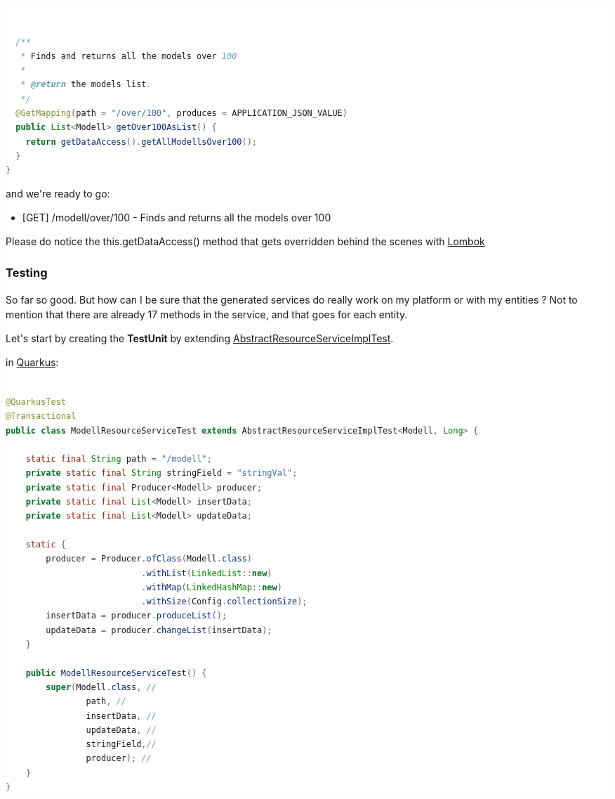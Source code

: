 ```java


  /**
   * Finds and returns all the models over 100
   *
   * @return the models list.
   */
  @GetMapping(path = "/over/100", produces = APPLICATION_JSON_VALUE)
  public List<Modell> getOver100AsList() {
    return getDataAccess().getAllModellsOver100();
  }
}

```
and we're ready to go:

- [GET] /modell/over/100 - Finds and returns all the models over 100

Please do notice the this.getDataAccess() method that gets overridden behind the scenes
with [Lombok](https://projectlombok.org/)

### Testing

So far so good. But how can I be sure that the generated services do really work on my platform or with my entities ?
Not to mention that there are already 17 methods in the service, and that goes for each entity.

Let's start by creating the **TestUnit** by extending  [AbstractResourceServiceImplTest](quarkus-rest-contract/src/main/java/io/github/agache41/rest/contract/resourceService/AbstractResourceServiceImpl.java).

in [Quarkus](quarkus-integration-model/src/test/java/modell/quarkus/resourceService/ModellResourceServiceTest.java):
```java

@QuarkusTest
@Transactional
public class ModellResourceServiceTest extends AbstractResourceServiceImplTest<Modell, Long> {

    static final String path = "/modell";
    private static final String stringField = "stringVal";
    private static final Producer<Modell> producer;
    private static final List<Modell> insertData;
    private static final List<Modell> updateData;

    static {
        producer = Producer.ofClass(Modell.class)
                           .withList(LinkedList::new)
                           .withMap(LinkedHashMap::new)
                           .withSize(Config.collectionSize);
        insertData = producer.produceList();
        updateData = producer.changeList(insertData);
    }

    public ModellResourceServiceTest() {
        super(Modell.class, //
                path, //
                insertData, //
                updateData, //
                stringField,//
                producer); //
    }
}

```
